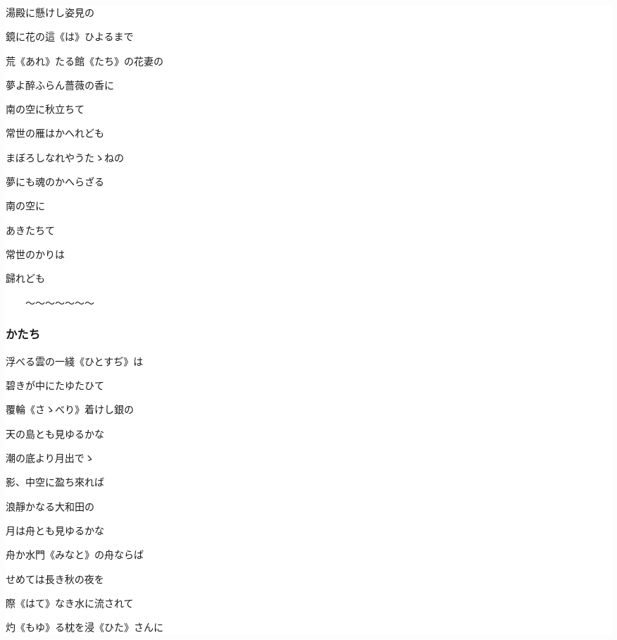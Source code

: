 湯殿に懸けし姿見の

鏡に花の這《は》ひよるまで

荒《あれ》たる館《たち》の花妻の

夢よ醉ふらん薔薇の香に



南の空に秋立ちて

常世の雁はかへれども

まぼろしなれやうたゝねの

夢にも魂のかへらざる



南の空に

あきたちて

常世のかりは

歸れども

　　～～～～～～～





### かたち






浮べる雲の一綫《ひとすぢ》は

碧きが中にたゆたひて

覆輪《さゝべり》着けし銀の

天の島とも見ゆるかな



潮の底より月出でゝ

影、中空に盈ち來れば

浪靜かなる大和田の

月は舟とも見ゆるかな



舟か水門《みなと》の舟ならば

せめては長き秋の夜を

際《はて》なき水に流されて

灼《もゆ》る枕を浸《ひた》さんに


